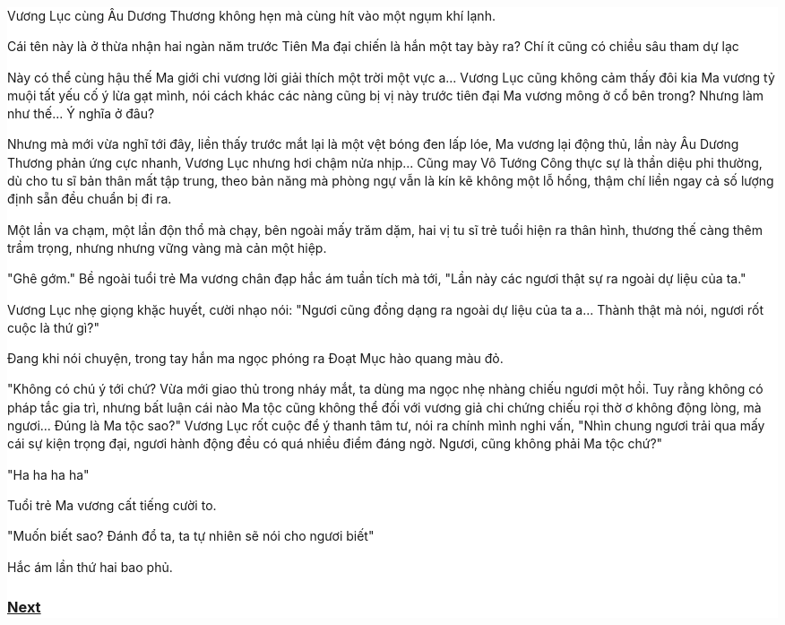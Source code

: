 Vương Lục cùng Âu Dương Thương không hẹn mà cùng hít vào một ngụm khí lạnh.

Cái tên này là ở thừa nhận hai ngàn năm trước Tiên Ma đại chiến là hắn một tay bày ra? Chí ít cũng có chiều sâu tham dự lạc

Này có thể cùng hậu thế Ma giới chi vương lời giải thích một trời một vực a... Vương Lục cũng không cảm thấy đôi kia Ma vương tỷ muội tất yếu cố ý lừa gạt mình, nói cách khác các nàng cũng bị vị này trước tiên đại Ma vương mông ở cổ bên trong? Nhưng làm như thế... Ý nghĩa ở đâu?

Nhưng mà mới vừa nghĩ tới đây, liền thấy trước mắt lại là một vệt bóng đen lấp lóe, Ma vương lại động thủ, lần này Âu Dương Thương phản ứng cực nhanh, Vương Lục nhưng hơi chậm nửa nhịp... Cũng may Vô Tướng Công thực sự là thần diệu phi thường, dù cho tu sĩ bản thân mất tập trung, theo bản năng mà phòng ngự vẫn là kín kẽ không một lỗ hổng, thậm chí liền ngay cả số lượng định sẵn đều chuẩn bị đi ra.

Một lần va chạm, một lần độn thổ mà chạy, bên ngoài mấy trăm dặm, hai vị tu sĩ trẻ tuổi hiện ra thân hình, thương thế càng thêm trầm trọng, nhưng nhưng vững vàng mà cản một hiệp.

"Ghê gớm." Bề ngoài tuổi trẻ Ma vương chân đạp hắc ám tuần tích mà tới, "Lần này các ngươi thật sự ra ngoài dự liệu của ta."

Vương Lục nhẹ giọng khặc huyết, cười nhạo nói: "Ngươi cũng đồng dạng ra ngoài dự liệu của ta a... Thành thật mà nói, ngươi rốt cuộc là thứ gì?"

Đang khi nói chuyện, trong tay hắn ma ngọc phóng ra Đoạt Mục hào quang màu đỏ.

"Không có chú ý tới chứ? Vừa mới giao thủ trong nháy mắt, ta dùng ma ngọc nhẹ nhàng chiếu ngươi một hồi. Tuy rằng không có pháp tắc gia trì, nhưng bất luận cái nào Ma tộc cũng không thể đối với vương giả chi chứng chiếu rọi thờ ơ không động lòng, mà ngươi... Đúng là Ma tộc sao?" Vương Lục rốt cuộc để ý thanh tâm tư, nói ra chính mình nghi vấn, "Nhìn chung ngươi trải qua mấy cái sự kiện trọng đại, ngươi hành động đều có quá nhiều điểm đáng ngờ. Ngươi, cũng không phải Ma tộc chứ?"

"Ha ha ha ha"

Tuổi trẻ Ma vương cất tiếng cười to.

"Muốn biết sao? Đánh đổ ta, ta tự nhiên sẽ nói cho ngươi biết"

Hắc ám lần thứ hai bao phủ.

### [Next](./chuong-511.html)
